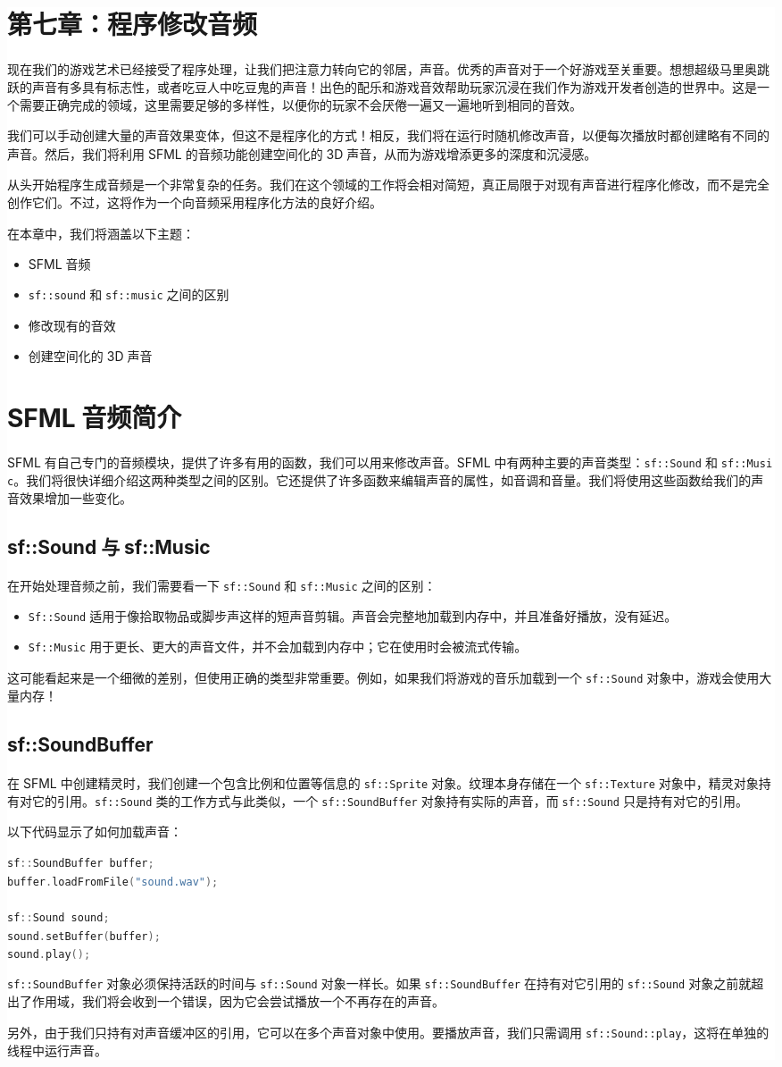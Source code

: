 # 第七章：程序修改音频

现在我们的游戏艺术已经接受了程序处理，让我们把注意力转向它的邻居，声音。优秀的声音对于一个好游戏至关重要。想想超级马里奥跳跃的声音有多具有标志性，或者吃豆人中吃豆鬼的声音！出色的配乐和游戏音效帮助玩家沉浸在我们作为游戏开发者创造的世界中。这是一个需要正确完成的领域，这里需要足够的多样性，以便你的玩家不会厌倦一遍又一遍地听到相同的音效。

我们可以手动创建大量的声音效果变体，但这不是程序化的方式！相反，我们将在运行时随机修改声音，以便每次播放时都创建略有不同的声音。然后，我们将利用 SFML 的音频功能创建空间化的 3D 声音，从而为游戏增添更多的深度和沉浸感。

从头开始程序生成音频是一个非常复杂的任务。我们在这个领域的工作将会相对简短，真正局限于对现有声音进行程序化修改，而不是完全创作它们。不过，这将作为一个向音频采用程序化方法的良好介绍。

在本章中，我们将涵盖以下主题：

+   SFML 音频

+   `sf::sound` 和 `sf::music` 之间的区别

+   修改现有的音效

+   创建空间化的 3D 声音

# SFML 音频简介

SFML 有自己专门的音频模块，提供了许多有用的函数，我们可以用来修改声音。SFML 中有两种主要的声音类型：`sf::Sound` 和 `sf::Music`。我们将很快详细介绍这两种类型之间的区别。它还提供了许多函数来编辑声音的属性，如音调和音量。我们将使用这些函数给我们的声音效果增加一些变化。

## sf::Sound 与 sf::Music

在开始处理音频之前，我们需要看一下 `sf::Sound` 和 `sf::Music` 之间的区别：

+   `Sf::Sound` 适用于像拾取物品或脚步声这样的短声音剪辑。声音会完整地加载到内存中，并且准备好播放，没有延迟。

+   `Sf::Music` 用于更长、更大的声音文件，并不会加载到内存中；它在使用时会被流式传输。

这可能看起来是一个细微的差别，但使用正确的类型非常重要。例如，如果我们将游戏的音乐加载到一个 `sf::Sound` 对象中，游戏会使用大量内存！

## sf::SoundBuffer

在 SFML 中创建精灵时，我们创建一个包含比例和位置等信息的 `sf::Sprite` 对象。纹理本身存储在一个 `sf::Texture` 对象中，精灵对象持有对它的引用。`sf::Sound` 类的工作方式与此类似，一个 `sf::SoundBuffer` 对象持有实际的声音，而 `sf::Sound` 只是持有对它的引用。

以下代码显示了如何加载声音：

```cpp
sf::SoundBuffer buffer;
buffer.loadFromFile("sound.wav");

sf::Sound sound;
sound.setBuffer(buffer);
sound.play();
```

`sf::SoundBuffer` 对象必须保持活跃的时间与 `sf::Sound` 对象一样长。如果 `sf::SoundBuffer` 在持有对它引用的 `sf::Sound` 对象之前就超出了作用域，我们将会收到一个错误，因为它会尝试播放一个不再存在的声音。

另外，由于我们只持有对声音缓冲区的引用，它可以在多个声音对象中使用。要播放声音，我们只需调用 `sf::Sound::play`，这将在单独的线程中运行声音。
